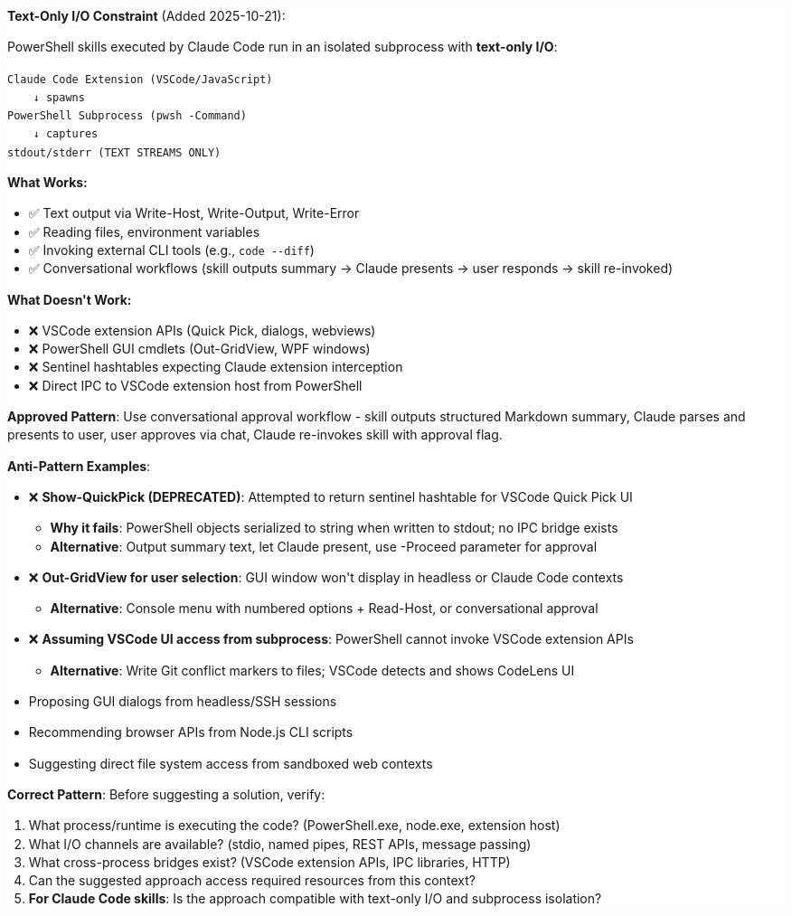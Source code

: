 **Text-Only I/O Constraint** (Added 2025-10-21):

PowerShell skills executed by Claude Code run in an isolated subprocess with **text-only I/O**:

```
Claude Code Extension (VSCode/JavaScript)
    ↓ spawns
PowerShell Subprocess (pwsh -Command)
    ↓ captures
stdout/stderr (TEXT STREAMS ONLY)
```

**What Works:**
- ✅ Text output via Write-Host, Write-Output, Write-Error
- ✅ Reading files, environment variables
- ✅ Invoking external CLI tools (e.g., `code --diff`)
- ✅ Conversational workflows (skill outputs summary → Claude presents → user responds → skill re-invoked)

**What Doesn't Work:**
- ❌ VSCode extension APIs (Quick Pick, dialogs, webviews)
- ❌ PowerShell GUI cmdlets (Out-GridView, WPF windows)
- ❌ Sentinel hashtables expecting Claude extension interception
- ❌ Direct IPC to VSCode extension host from PowerShell

**Approved Pattern**: Use conversational approval workflow - skill outputs structured Markdown summary, Claude parses and presents to user, user approves via chat, Claude re-invokes skill with approval flag.

**Anti-Pattern Examples**:

- ❌ **Show-QuickPick (DEPRECATED)**: Attempted to return sentinel hashtable for VSCode Quick Pick UI
  - **Why it fails**: PowerShell objects serialized to string when written to stdout; no IPC bridge exists
  - **Alternative**: Output summary text, let Claude present, use -Proceed parameter for approval

- ❌ **Out-GridView for user selection**: GUI window won't display in headless or Claude Code contexts
  - **Alternative**: Console menu with numbered options + Read-Host, or conversational approval

- ❌ **Assuming VSCode UI access from subprocess**: PowerShell cannot invoke VSCode extension APIs
  - **Alternative**: Write Git conflict markers to files; VSCode detects and shows CodeLens UI

- Proposing GUI dialogs from headless/SSH sessions
- Recommending browser APIs from Node.js CLI scripts
- Suggesting direct file system access from sandboxed web contexts

**Correct Pattern**: Before suggesting a solution, verify:

1. What process/runtime is executing the code? (PowerShell.exe, node.exe, extension host)
2. What I/O channels are available? (stdio, named pipes, REST APIs, message passing)
3. What cross-process bridges exist? (VSCode extension APIs, IPC libraries, HTTP)
4. Can the suggested approach access required resources from this context?
5. **For Claude Code skills**: Is the approach compatible with text-only I/O and subprocess isolation?
